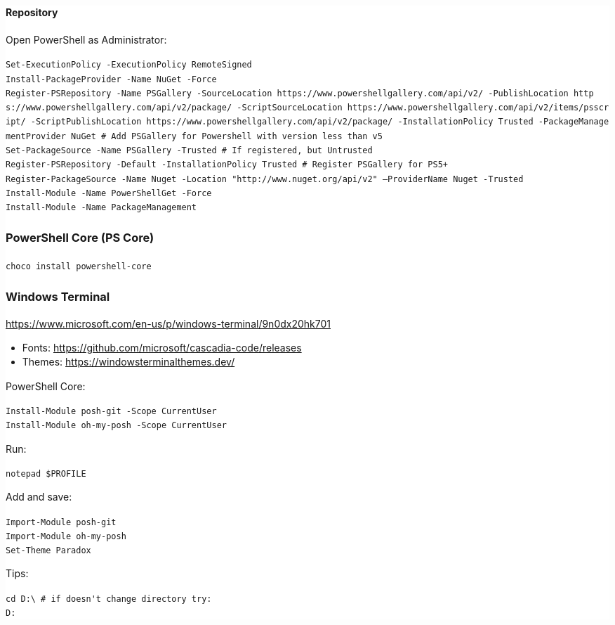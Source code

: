 #### Repository

Open PowerShell as Administrator:

```
Set-ExecutionPolicy -ExecutionPolicy RemoteSigned
Install-PackageProvider -Name NuGet -Force
Register-PSRepository -Name PSGallery -SourceLocation https://www.powershellgallery.com/api/v2/ -PublishLocation https://www.powershellgallery.com/api/v2/package/ -ScriptSourceLocation https://www.powershellgallery.com/api/v2/items/psscript/ -ScriptPublishLocation https://www.powershellgallery.com/api/v2/package/ -InstallationPolicy Trusted -PackageManagementProvider NuGet # Add PSGallery for Powershell with version less than v5
Set-PackageSource -Name PSGallery -Trusted # If registered, but Untrusted
Register-PSRepository -Default -InstallationPolicy Trusted # Register PSGallery for PS5+
Register-PackageSource -Name Nuget -Location "http://www.nuget.org/api/v2" –ProviderName Nuget -Trusted
Install-Module -Name PowerShellGet -Force
Install-Module -Name PackageManagement
```

### PowerShell Core (PS Core)

```
choco install powershell-core
```

### Windows Terminal

https://www.microsoft.com/en-us/p/windows-terminal/9n0dx20hk701

- Fonts: https://github.com/microsoft/cascadia-code/releases
- Themes: https://windowsterminalthemes.dev/

PowerShell Core:

```
Install-Module posh-git -Scope CurrentUser
Install-Module oh-my-posh -Scope CurrentUser
```

Run:

```
notepad $PROFILE
```

Add and save:

```
Import-Module posh-git
Import-Module oh-my-posh
Set-Theme Paradox
```

Tips:

```
cd D:\ # if doesn't change directory try:
D:
```
